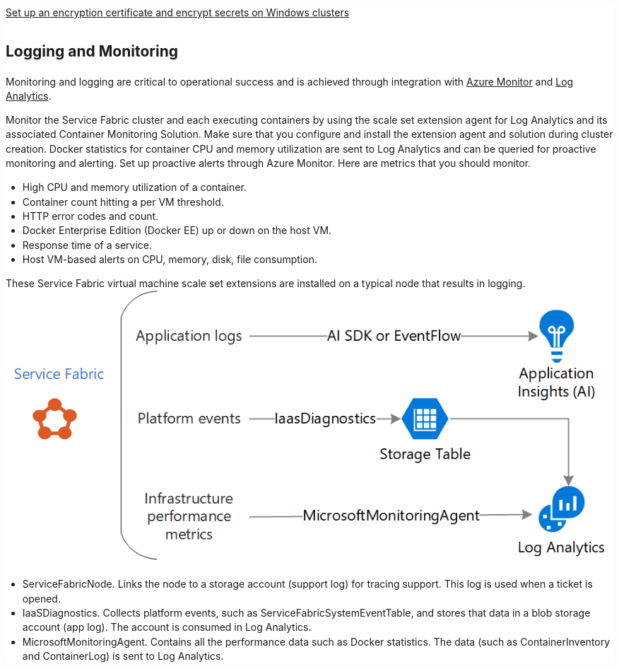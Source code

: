[Set up an encryption certificate and encrypt secrets on Windows clusters](/azure/service-fabric/service-fabric-application-secret-management-windows) 

## Logging and Monitoring
Monitoring and logging are critical to operational success and is achieved through integration with [Azure Monitor](/azure/azure-monitor/overview) and [Log Analytics](/azure/azure-monitor/log-query/get-started-portal). 

Monitor the Service Fabric cluster and each executing containers by using the scale set extension agent for Log Analytics and its associated Container Monitoring Solution. Make sure that you configure and install the extension agent and solution during cluster creation. Docker statistics for container CPU and memory utilization are sent to Log Analytics and can be queried for proactive monitoring and alerting. 
Set up proactive alerts through Azure Monitor. Here are metrics that you should monitor.
- High CPU and memory utilization of a container.
- Container count hitting a per VM threshold.
- HTTP error codes and count.
- Docker Enterprise Edition (Docker EE) up or down on the host VM.
- Response time of a service.
- Host VM-based alerts on CPU, memory, disk, file consumption.

These Service Fabric virtual machine scale set extensions are installed on a typical node that results in logging.
![Service Fabric scale set extensions](images/containersf-mon.png)
 
- ServiceFabricNode. Links the node to a storage account (support log) for tracing support. This log is used when a ticket is opened.
- IaaSDiagnostics. Collects platform events, such as ServiceFabricSystemEventTable, and stores that data in a blob storage account (app log). The account is consumed in Log Analytics. 
- MicrosoftMonitoringAgent. Contains all the performance data such as Docker statistics. The data (such as ContainerInventory and ContainerLog) is sent to Log Analytics. 
